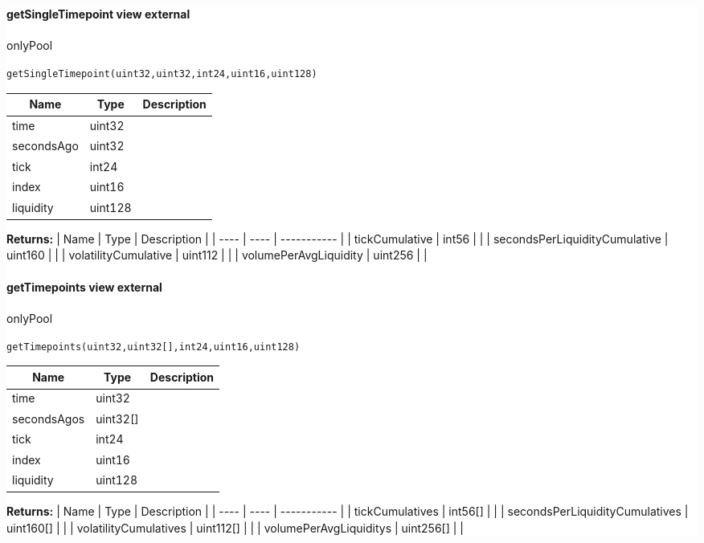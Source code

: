 
#### getSingleTimepoint view external

onlyPool

`getSingleTimepoint(uint32,uint32,int24,uint16,uint128)`





| Name | Type | Description |
| ---- | ---- | ----------- |
| time | uint32 |  |
| secondsAgo | uint32 |  |
| tick | int24 |  |
| index | uint16 |  |
| liquidity | uint128 |  |

**Returns:**
| Name | Type | Description |
| ---- | ---- | ----------- |
| tickCumulative | int56 |  |
| secondsPerLiquidityCumulative | uint160 |  |
| volatilityCumulative | uint112 |  |
| volumePerAvgLiquidity | uint256 |  |

#### getTimepoints view external

onlyPool

`getTimepoints(uint32,uint32[],int24,uint16,uint128)`





| Name | Type | Description |
| ---- | ---- | ----------- |
| time | uint32 |  |
| secondsAgos | uint32[] |  |
| tick | int24 |  |
| index | uint16 |  |
| liquidity | uint128 |  |

**Returns:**
| Name | Type | Description |
| ---- | ---- | ----------- |
| tickCumulatives | int56[] |  |
| secondsPerLiquidityCumulatives | uint160[] |  |
| volatilityCumulatives | uint112[] |  |
| volumePerAvgLiquiditys | uint256[] |  |
